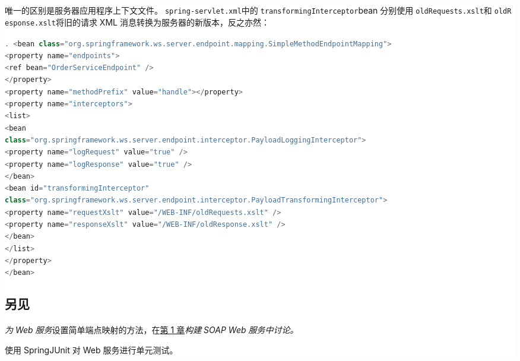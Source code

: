 唯一的区别是服务器应用程序上下文文件。 `spring-servlet.xml`中的 `transformingInterceptor`bean 分别使用 `oldRequests.xslt`和 `oldResponse.xslt`将旧的请求 XML 消息转换为服务器的新版本，反之亦然：

```java
. <bean class="org.springframework.ws.server.endpoint.mapping.SimpleMethodEndpointMapping">
<property name="endpoints">
<ref bean="OrderServiceEndpoint" />
</property>
<property name="methodPrefix" value="handle"></property>
<property name="interceptors">
<list>
<bean
class="org.springframework.ws.server.endpoint.interceptor.PayloadLoggingInterceptor">
<property name="logRequest" value="true" />
<property name="logResponse" value="true" />
</bean>
<bean id="transformingInterceptor"
class="org.springframework.ws.server.endpoint.interceptor.PayloadTransformingInterceptor">
<property name="requestXslt" value="/WEB-INF/oldRequests.xslt" />
<property name="responseXslt" value="/WEB-INF/oldResponse.xslt" />
</bean>
</list>
</property>
</bean>

```

## 另见

*为 Web 服务*设置简单端点映射的方法，在[第 1 章](01.html "Chapter 1. Building SOAP Web-Services")*构建 SOAP Web 服务中讨论。*

使用 SpringJUnit 对 Web 服务进行单元测试。